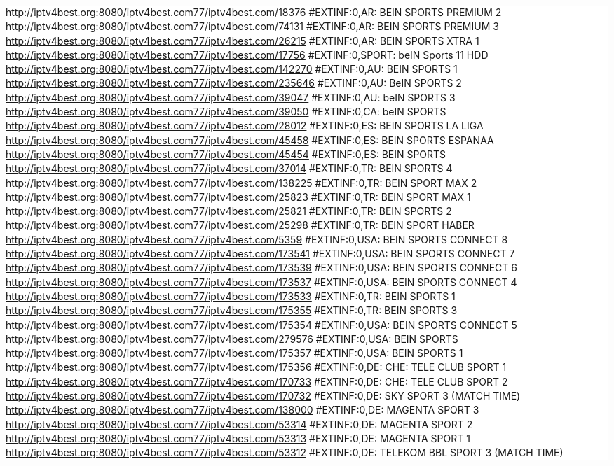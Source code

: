 http://iptv4best.org:8080/iptv4best.com77/iptv4best.com/18376
#EXTINF:0,AR: BEIN SPORTS PREMIUM 2
http://iptv4best.org:8080/iptv4best.com77/iptv4best.com/74131
#EXTINF:0,AR: BEIN SPORTS PREMIUM 3
http://iptv4best.org:8080/iptv4best.com77/iptv4best.com/26215
#EXTINF:0,AR: BEIN SPORTS XTRA 1
http://iptv4best.org:8080/iptv4best.com77/iptv4best.com/17756
#EXTINF:0,SPORT: beIN Sports 11 HDD
http://iptv4best.org:8080/iptv4best.com77/iptv4best.com/142270
#EXTINF:0,AU: BEIN SPORTS 1
http://iptv4best.org:8080/iptv4best.com77/iptv4best.com/235646
#EXTINF:0,AU: BeIN SPORTS 2
http://iptv4best.org:8080/iptv4best.com77/iptv4best.com/39047
#EXTINF:0,AU: beIN SPORTS 3
http://iptv4best.org:8080/iptv4best.com77/iptv4best.com/39050
#EXTINF:0,CA: beIN SPORTS
http://iptv4best.org:8080/iptv4best.com77/iptv4best.com/28012
#EXTINF:0,ES: BEIN SPORTS LA LIGA
http://iptv4best.org:8080/iptv4best.com77/iptv4best.com/45458
#EXTINF:0,ES: BEIN SPORTS ESPANAA
http://iptv4best.org:8080/iptv4best.com77/iptv4best.com/45454
#EXTINF:0,ES: BEIN SPORTS
http://iptv4best.org:8080/iptv4best.com77/iptv4best.com/37014
#EXTINF:0,TR: BEIN SPORTS 4
http://iptv4best.org:8080/iptv4best.com77/iptv4best.com/138225
#EXTINF:0,TR: BEIN SPORT MAX 2
http://iptv4best.org:8080/iptv4best.com77/iptv4best.com/25823
#EXTINF:0,TR: BEIN SPORT MAX 1
http://iptv4best.org:8080/iptv4best.com77/iptv4best.com/25821
#EXTINF:0,TR: BEIN SPORTS 2
http://iptv4best.org:8080/iptv4best.com77/iptv4best.com/25298
#EXTINF:0,TR: BEIN SPORT HABER
http://iptv4best.org:8080/iptv4best.com77/iptv4best.com/5359
#EXTINF:0,USA: BEIN SPORTS CONNECT 8
http://iptv4best.org:8080/iptv4best.com77/iptv4best.com/173541
#EXTINF:0,USA: BEIN SPORTS CONNECT 7
http://iptv4best.org:8080/iptv4best.com77/iptv4best.com/173539
#EXTINF:0,USA: BEIN SPORTS CONNECT 6
http://iptv4best.org:8080/iptv4best.com77/iptv4best.com/173537
#EXTINF:0,USA: BEIN SPORTS CONNECT 4
http://iptv4best.org:8080/iptv4best.com77/iptv4best.com/173533
#EXTINF:0,TR: BEIN SPORTS 1
http://iptv4best.org:8080/iptv4best.com77/iptv4best.com/175355
#EXTINF:0,TR: BEIN SPORTS 3
http://iptv4best.org:8080/iptv4best.com77/iptv4best.com/175354
#EXTINF:0,USA: BEIN SPORTS CONNECT 5
http://iptv4best.org:8080/iptv4best.com77/iptv4best.com/279576
#EXTINF:0,USA: BEIN SPORTS
http://iptv4best.org:8080/iptv4best.com77/iptv4best.com/175357
#EXTINF:0,USA: BEIN SPORTS 1
http://iptv4best.org:8080/iptv4best.com77/iptv4best.com/175356
#EXTINF:0,DE: CHE: TELE CLUB SPORT 1
http://iptv4best.org:8080/iptv4best.com77/iptv4best.com/170733
#EXTINF:0,DE: CHE: TELE CLUB SPORT 2
http://iptv4best.org:8080/iptv4best.com77/iptv4best.com/170732
#EXTINF:0,DE: SKY SPORT 3 (MATCH TIME)
http://iptv4best.org:8080/iptv4best.com77/iptv4best.com/138000
#EXTINF:0,DE: MAGENTA SPORT 3
http://iptv4best.org:8080/iptv4best.com77/iptv4best.com/53314
#EXTINF:0,DE: MAGENTA SPORT 2
http://iptv4best.org:8080/iptv4best.com77/iptv4best.com/53313
#EXTINF:0,DE: MAGENTA SPORT 1
http://iptv4best.org:8080/iptv4best.com77/iptv4best.com/53312
#EXTINF:0,DE: TELEKOM BBL SPORT 3 (MATCH TIME)